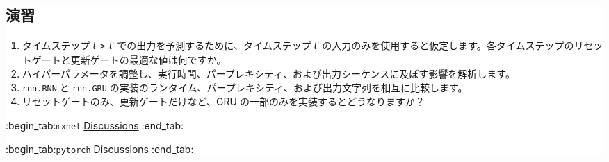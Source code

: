 ## 演習

1. タイムステップ $t > t'$ での出力を予測するために、タイムステップ $t'$ の入力のみを使用すると仮定します。各タイムステップのリセットゲートと更新ゲートの最適な値は何ですか。
1. ハイパーパラメータを調整し、実行時間、パープレキシティ、および出力シーケンスに及ぼす影響を解析します。
1. `rnn.RNN` と `rnn.GRU` の実装のランタイム、パープレキシティ、および出力文字列を相互に比較します。
1. リセットゲートのみ、更新ゲートだけなど、GRU の一部のみを実装するとどうなりますか？

:begin_tab:`mxnet`
[Discussions](https://discuss.d2l.ai/t/342)
:end_tab:

:begin_tab:`pytorch`
[Discussions](https://discuss.d2l.ai/t/1056)
:end_tab:
